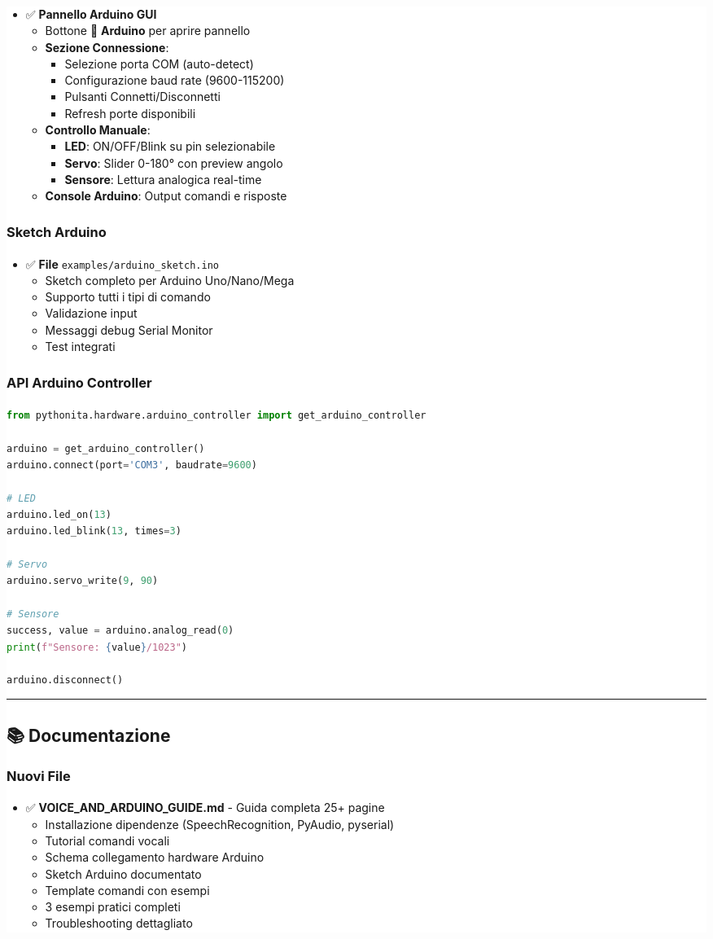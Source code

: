 - ✅ **Pannello Arduino GUI**
  - Bottone 🤖 **Arduino** per aprire pannello
  - **Sezione Connessione**:
    - Selezione porta COM (auto-detect)
    - Configurazione baud rate (9600-115200)
    - Pulsanti Connetti/Disconnetti
    - Refresh porte disponibili
  - **Controllo Manuale**:
    - **LED**: ON/OFF/Blink su pin selezionabile
    - **Servo**: Slider 0-180° con preview angolo
    - **Sensore**: Lettura analogica real-time
  - **Console Arduino**: Output comandi e risposte

### Sketch Arduino
- ✅ **File** `examples/arduino_sketch.ino`
  - Sketch completo per Arduino Uno/Nano/Mega
  - Supporto tutti i tipi di comando
  - Validazione input
  - Messaggi debug Serial Monitor
  - Test integrati

### API Arduino Controller
```python
from pythonita.hardware.arduino_controller import get_arduino_controller

arduino = get_arduino_controller()
arduino.connect(port='COM3', baudrate=9600)

# LED
arduino.led_on(13)
arduino.led_blink(13, times=3)

# Servo
arduino.servo_write(9, 90)

# Sensore
success, value = arduino.analog_read(0)
print(f"Sensore: {value}/1023")

arduino.disconnect()
```

---

## 📚 Documentazione

### Nuovi File
- ✅ **VOICE_AND_ARDUINO_GUIDE.md** - Guida completa 25+ pagine
  - Installazione dipendenze (SpeechRecognition, PyAudio, pyserial)
  - Tutorial comandi vocali
  - Schema collegamento hardware Arduino
  - Sketch Arduino documentato
  - Template comandi con esempi
  - 3 esempi pratici completi
  - Troubleshooting dettagliato
